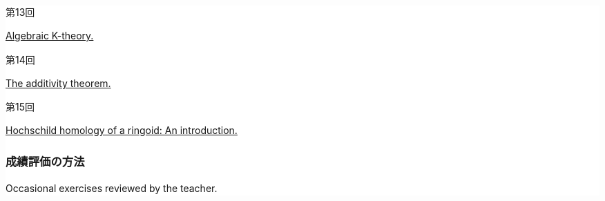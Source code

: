 第13回


[Algebraic K-theory.](/files/132/lecture13.pdf) 

第14回


[The additivity theorem.](/files/132/lecture14.pdf) 

第15回


[Hochschild homology of a ringoid: An introduction.](/files/132/lecture15.pdf) 

### 成績評価の方法

Occasional exercises reviewed by the teacher.
